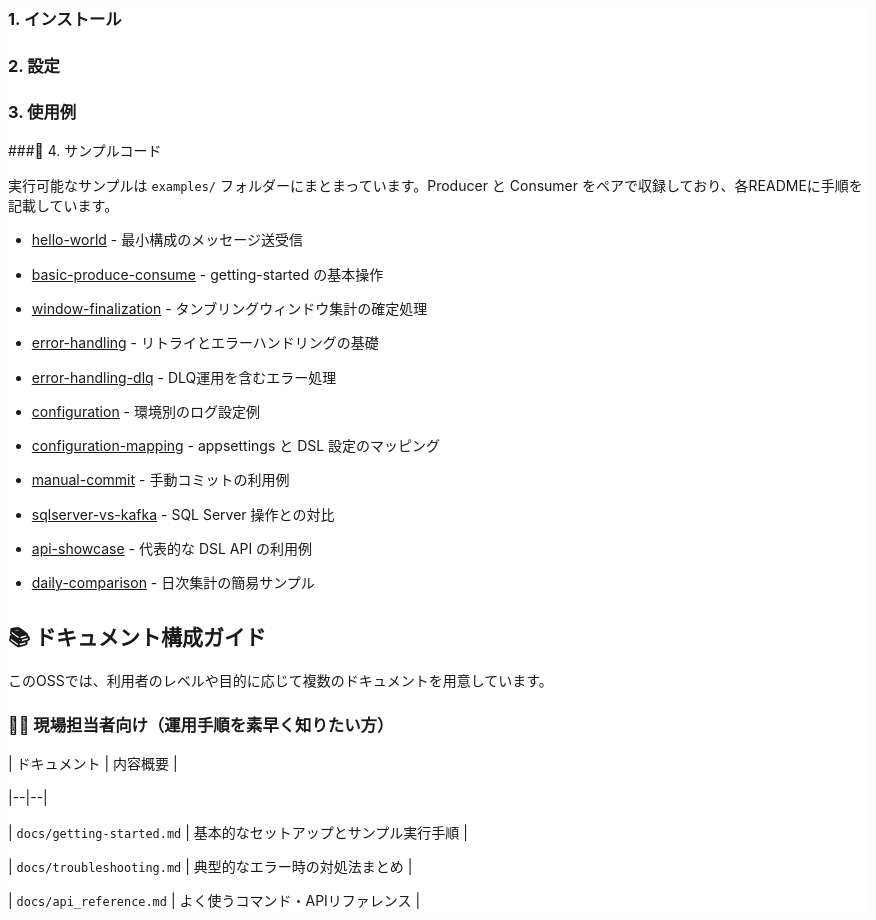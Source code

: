 

### 1. インストール

### 2. 設定

### 3. 使用例

###📂  4. サンプルコード



実行可能なサンプルは `examples/` フォルダーにまとまっています。Producer と Consumer をペアで収録しており、各READMEに手順を記載しています。



- [hello-world](./examples/hello-world/) - 最小構成のメッセージ送受信

- [basic-produce-consume](./examples/basic-produce-consume/) - getting-started の基本操作

- [window-finalization](./examples/window-finalization/) - タンブリングウィンドウ集計の確定処理

- [error-handling](./examples/error-handling/) - リトライとエラーハンドリングの基礎

- [error-handling-dlq](./examples/error-handling-dlq/) - DLQ運用を含むエラー処理

- [configuration](./examples/configuration/) - 環境別のログ設定例

- [configuration-mapping](./examples/configuration-mapping/) - appsettings と DSL 設定のマッピング

- [manual-commit](./examples/manual-commit/) - 手動コミットの利用例

- [sqlserver-vs-kafka](./examples/sqlserver-vs-kafka/) - SQL Server 操作との対比

- [api-showcase](./examples/api-showcase/) - 代表的な DSL API の利用例

- [daily-comparison](./examples/daily-comparison/) - 日次集計の簡易サンプル





## 📚 ドキュメント構成ガイド



このOSSでは、利用者のレベルや目的に応じて複数のドキュメントを用意しています。



### 🧑‍🔧 現場担当者向け（運用手順を素早く知りたい方）

| ドキュメント | 内容概要 |

|--|--|

| `docs/getting-started.md` | 基本的なセットアップとサンプル実行手順 |

| `docs/troubleshooting.md` | 典型的なエラー時の対処法まとめ |

| `docs/api_reference.md` | よく使うコマンド・APIリファレンス |
